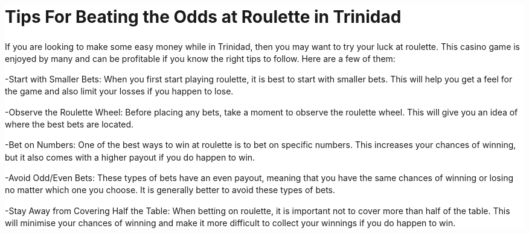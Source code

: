 #  Tips For Beating the Odds at Roulette in Trinidad

If you are looking to make some easy money while in Trinidad, then you may want to try your luck at roulette. This casino game is enjoyed by many and can be profitable if you know the right tips to follow. Here are a few of them:

-Start with Smaller Bets: When you first start playing roulette, it is best to start with smaller bets. This will help you get a feel for the game and also limit your losses if you happen to lose.

-Observe the Roulette Wheel: Before placing any bets, take a moment to observe the roulette wheel. This will give you an idea of where the best bets are located.

-Bet on Numbers: One of the best ways to win at roulette is to bet on specific numbers. This increases your chances of winning, but it also comes with a higher payout if you do happen to win.

-Avoid Odd/Even Bets: These types of bets have an even payout, meaning that you have the same chances of winning or losing no matter which one you choose. It is generally better to avoid these types of bets.

-Stay Away from Covering Half the Table: When betting on roulette, it is important not to cover more than half of the table. This will minimise your chances of winning and make it more difficult to collect your winnings if you do happen to win.